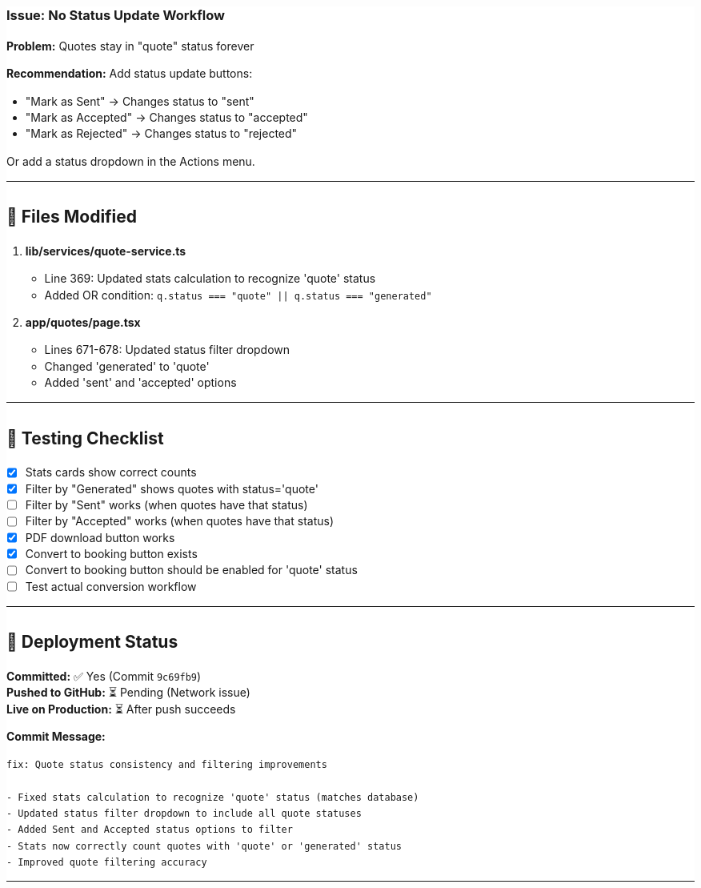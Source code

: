 ### Issue: No Status Update Workflow
**Problem:** Quotes stay in "quote" status forever

**Recommendation:** Add status update buttons:
- "Mark as Sent" → Changes status to "sent"
- "Mark as Accepted" → Changes status to "accepted"
- "Mark as Rejected" → Changes status to "rejected"

Or add a status dropdown in the Actions menu.

---

## 📁 Files Modified

1. **lib/services/quote-service.ts**
   - Line 369: Updated stats calculation to recognize 'quote' status
   - Added OR condition: `q.status === "quote" || q.status === "generated"`

2. **app/quotes/page.tsx**
   - Lines 671-678: Updated status filter dropdown
   - Changed 'generated' to 'quote'
   - Added 'sent' and 'accepted' options

---

## 🧪 Testing Checklist

- [x] Stats cards show correct counts
- [x] Filter by "Generated" shows quotes with status='quote'
- [ ] Filter by "Sent" works (when quotes have that status)
- [ ] Filter by "Accepted" works (when quotes have that status)
- [x] PDF download button works
- [x] Convert to booking button exists
- [ ] Convert to booking button should be enabled for 'quote' status
- [ ] Test actual conversion workflow

---

## 🚀 Deployment Status

**Committed:** ✅ Yes (Commit `9c69fb9`)  
**Pushed to GitHub:** ⏳ Pending (Network issue)  
**Live on Production:** ⏳ After push succeeds

**Commit Message:**
```
fix: Quote status consistency and filtering improvements

- Fixed stats calculation to recognize 'quote' status (matches database)
- Updated status filter dropdown to include all quote statuses
- Added Sent and Accepted status options to filter
- Stats now correctly count quotes with 'quote' or 'generated' status
- Improved quote filtering accuracy
```

---